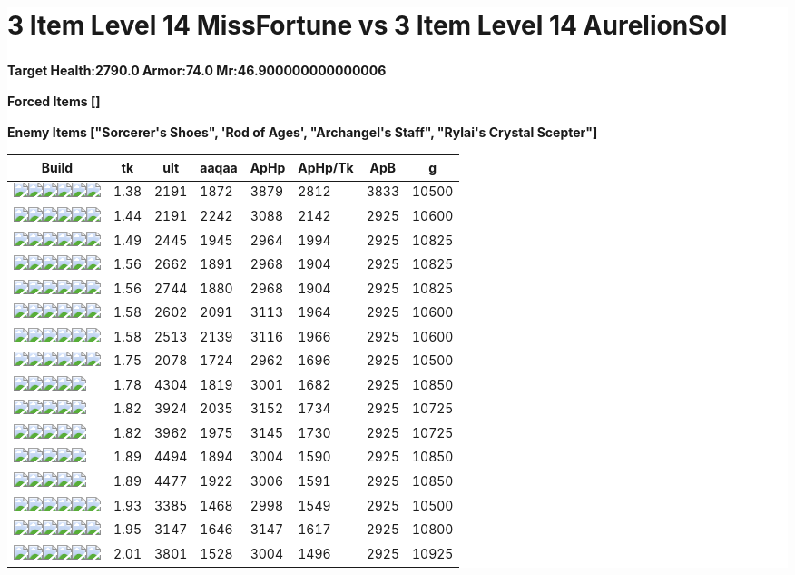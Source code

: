 












































# 3 Item Level 14 MissFortune vs 3 Item Level 14 AurelionSol

**Target Health:2790.0 Armor:74.0 Mr:46.900000000000006**


**Forced Items []**


**Enemy Items ["Sorcerer's Shoes", 'Rod of Ages', "Archangel's Staff", "Rylai's Crystal Scepter"]**




Build | tk | ult | aaqaa |ApHp | ApHp/Tk | ApB | g
-|-|-|-|-|-|-|-
![](/item/6672.png)![](/item/3124.png)![](/item/3091.png)![](/item/1001.png)![](/item/1055.png)![](/item/1036.png)|1.38|2191|1872|3879|2812|3833|10500
![](/item/6672.png)![](/item/3124.png)![](/item/3153.png)![](/item/1001.png)![](/item/1055.png)![](/item/1036.png)|1.44|2191|2242|3088|2142|2925|10600
![](/item/6672.png)![](/item/3124.png)![](/item/3095.png)![](/item/1001.png)![](/item/1055.png)![](/item/1037.png)|1.49|2445|1945|2964|1994|2925|10825
![](/item/6672.png)![](/item/3124.png)![](/item/3036.png)![](/item/1001.png)![](/item/1055.png)![](/item/1037.png)|1.56|2662|1891|2968|1904|2925|10825
![](/item/6672.png)![](/item/3124.png)![](/item/6676.png)![](/item/1001.png)![](/item/1055.png)![](/item/1037.png)|1.56|2744|1880|2968|1904|2925|10825
![](/item/3153.png)![](/item/6676.png)![](/item/3124.png)![](/item/1001.png)![](/item/1055.png)![](/item/1036.png)|1.58|2602|2091|3113|1964|2925|10600
![](/item/3153.png)![](/item/3036.png)![](/item/3124.png)![](/item/1001.png)![](/item/1055.png)![](/item/1036.png)|1.58|2513|2139|3116|1966|2925|10600
![](/item/6672.png)![](/item/3124.png)![](/item/3115.png)![](/item/1001.png)![](/item/1055.png)![](/item/1036.png)|1.75|2078|1724|2962|1696|2925|10500
![](/item/6672.png)![](/item/3142.png)![](/item/6676.png)![](/item/1055.png)![](/item/1038.png)|1.78|4304|1819|3001|1682|2925|10850
![](/item/3153.png)![](/item/3142.png)![](/item/3036.png)![](/item/1055.png)![](/item/1037.png)|1.82|3924|2035|3152|1734|2925|10725
![](/item/3153.png)![](/item/3142.png)![](/item/6676.png)![](/item/1055.png)![](/item/1037.png)|1.82|3962|1975|3145|1730|2925|10725
![](/item/3142.png)![](/item/3095.png)![](/item/6676.png)![](/item/1055.png)![](/item/1038.png)|1.89|4494|1894|3004|1590|2925|10850
![](/item/3142.png)![](/item/3036.png)![](/item/3095.png)![](/item/1055.png)![](/item/1038.png)|1.89|4477|1922|3006|1591|2925|10850
![](/item/6672.png)![](/item/6676.png)![](/item/6675.png)![](/item/1001.png)![](/item/1055.png)![](/item/1036.png)|1.93|3385|1468|2998|1549|2925|10500
![](/item/3153.png)![](/item/6676.png)![](/item/6675.png)![](/item/1001.png)![](/item/1055.png)![](/item/1036.png)|1.95|3147|1646|3147|1617|2925|10800
![](/item/6675.png)![](/item/3004.png)![](/item/6676.png)![](/item/1001.png)![](/item/1055.png)![](/item/1037.png)|2.01|3801|1528|3004|1496|2925|10925
